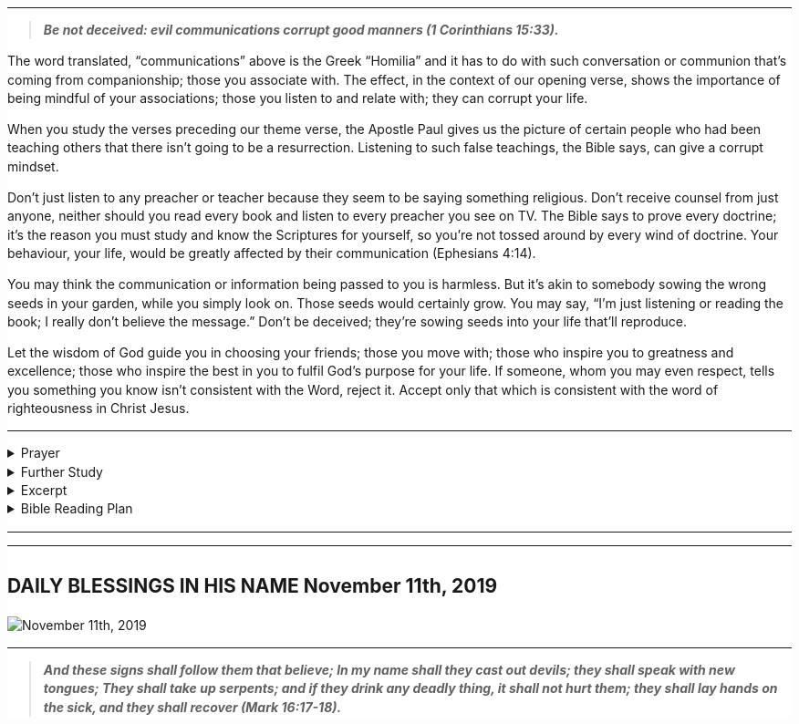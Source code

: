  ---

>***Be not deceived: evil communications corrupt good manners (1 Corinthians 15:33\).***


The word translated, “communications” above is the Greek “Homilia” and it has to do with such conversation or communion that’s coming from companionship; those you associate with. The effect, in the context of our opening verse, shows the importance of being mindful of your associations; those you listen to and relate with; they can corrupt your life.


When you study the verses preceding our theme verse, the Apostle Paul gives us the picture of certain people who had been teaching others that there isn’t going to be a resurrection. Listening to such false teachings, the Bible says, can give a corrupt mindset.


Don’t just listen to any preacher or teacher because they seem to be saying something religious. Don’t receive counsel from just anyone, neither should you read every book and listen to every preacher you see on TV. The Bible says to prove every doctrine; it’s the reason you must study and know the Scriptures for yourself, so you’re not tossed around by every wind of doctrine. Your behaviour, your life, would be greatly affected by their communication (Ephesians 4:14\).


You may think the communication or information being passed to you is harmless. But it’s akin to somebody sowing the wrong seeds in your garden, while you simply look on. Those seeds would certainly grow. You may say, “I’m just listening or reading the book; I really don’t believe the message.” Don’t be deceived; they’re sowing seeds into your life that’ll reproduce.


Let the wisdom of God guide you in choosing your friends; those you move with; those who inspire you to greatness and excellence; those who inspire the best in you to fulfil God’s purpose for your life. If someone, whom you may even respect, tells you something you know isn’t consistent with the Word, reject it. Accept only that which is consistent with the word of righteousness in Christ Jesus.




---  
<details><summary>Prayer</summary></details>

<details><summary>Further Study</summary></details>

<details><summary>Excerpt</summary></details>

<details><summary>Bible Reading Plan</summary></details>

---
---

## DAILY BLESSINGS IN HIS NAME November 11th, 2019
![November 11th, 2019](https://prayer.rhapsodyofrealities.org/admin-dashboard/rhapsody_images/Rhapsody%2011.jpg)

 ---

>***And these signs shall follow them that believe; In my name shall they cast out devils; they shall speak with new tongues; They shall take up serpents; and if they drink any deadly thing, it shall not hurt them; they shall lay hands on the sick, and they shall recover (Mark 16:17\-18\).***


